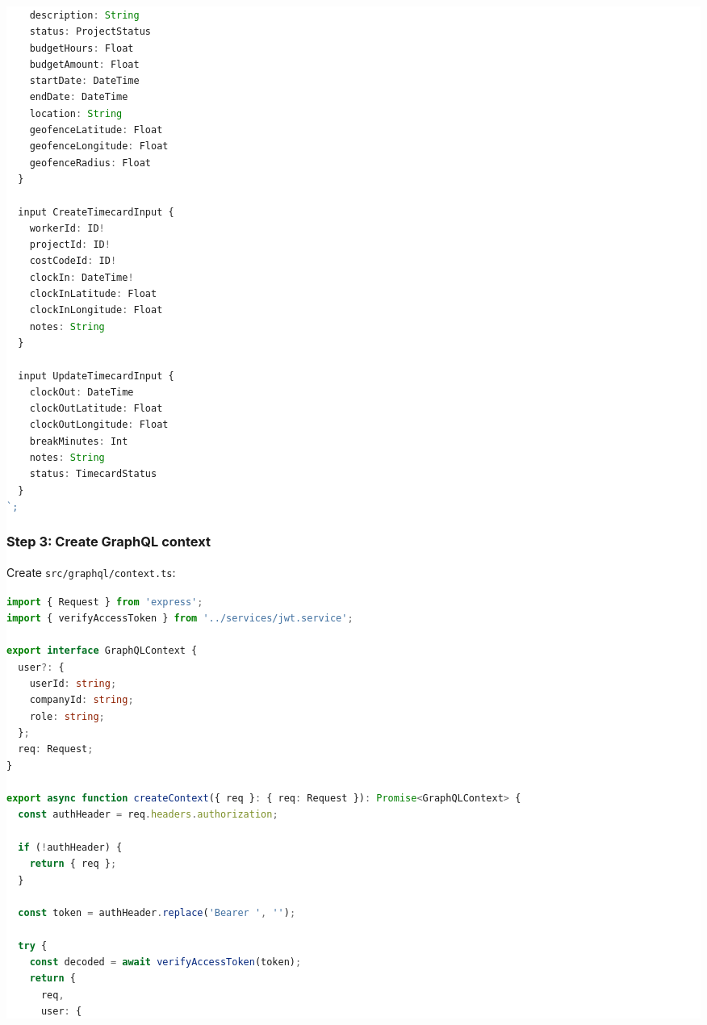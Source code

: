 ```typescript
    description: String
    status: ProjectStatus
    budgetHours: Float
    budgetAmount: Float
    startDate: DateTime
    endDate: DateTime
    location: String
    geofenceLatitude: Float
    geofenceLongitude: Float
    geofenceRadius: Float
  }

  input CreateTimecardInput {
    workerId: ID!
    projectId: ID!
    costCodeId: ID!
    clockIn: DateTime!
    clockInLatitude: Float
    clockInLongitude: Float
    notes: String
  }

  input UpdateTimecardInput {
    clockOut: DateTime
    clockOutLatitude: Float
    clockOutLongitude: Float
    breakMinutes: Int
    notes: String
    status: TimecardStatus
  }
`;
```

### Step 3: Create GraphQL context

Create `src/graphql/context.ts`:

```typescript
import { Request } from 'express';
import { verifyAccessToken } from '../services/jwt.service';

export interface GraphQLContext {
  user?: {
    userId: string;
    companyId: string;
    role: string;
  };
  req: Request;
}

export async function createContext({ req }: { req: Request }): Promise<GraphQLContext> {
  const authHeader = req.headers.authorization;

  if (!authHeader) {
    return { req };
  }

  const token = authHeader.replace('Bearer ', '');

  try {
    const decoded = await verifyAccessToken(token);
    return {
      req,
      user: {
```